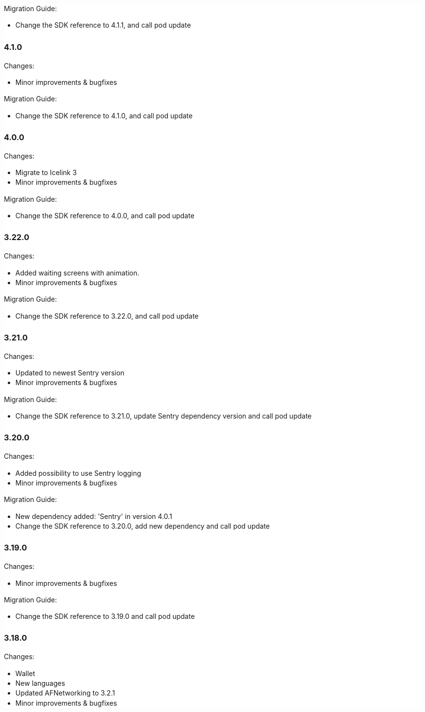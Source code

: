 Migration Guide:
- Change the SDK reference to 4.1.1,  and call pod update

### 4.1.0
Changes:
- Minor improvements & bugfixes

Migration Guide:
- Change the SDK reference to 4.1.0,  and call pod update

### 4.0.0
Changes:
- Migrate to Icelink 3
- Minor improvements & bugfixes

Migration Guide:
- Change the SDK reference to 4.0.0,  and call pod update

### 3.22.0
Changes:
- Added waiting screens with animation.
- Minor improvements & bugfixes

Migration Guide:
- Change the SDK reference to 3.22.0,  and call pod update

### 3.21.0
Changes:
- Updated to newest Sentry version
- Minor improvements & bugfixes

Migration Guide:
- Change the SDK reference to 3.21.0, update Sentry dependency version and call pod update

### 3.20.0
Changes:
- Added possibility to use Sentry logging
- Minor improvements & bugfixes

Migration Guide:
- New dependency added: 'Sentry' in version 4.0.1
- Change the SDK reference to 3.20.0, add new dependency and call pod update

### 3.19.0
Changes:
- Minor improvements & bugfixes

Migration Guide:
- Change the SDK reference to 3.19.0 and call pod update

### 3.18.0
Changes:
- Wallet
- New languages
- Updated AFNetworking to 3.2.1
- Minor improvements & bugfixes
